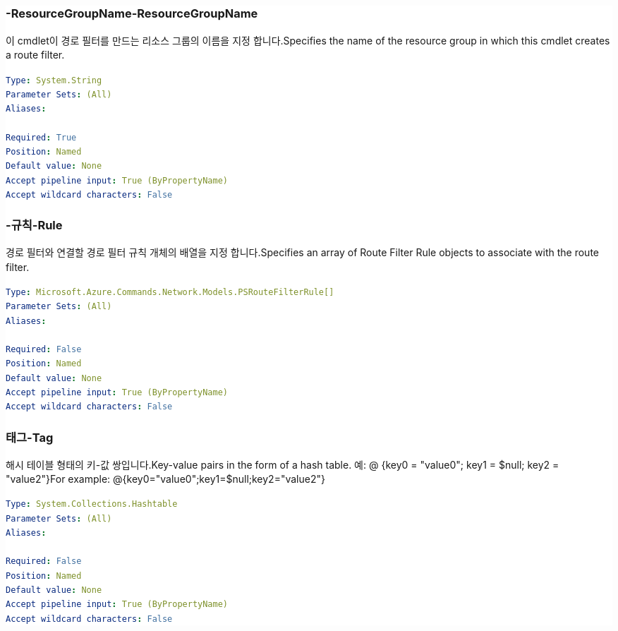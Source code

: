 ### <span data-ttu-id="57a10-121">-ResourceGroupName</span><span class="sxs-lookup"><span data-stu-id="57a10-121">-ResourceGroupName</span></span>
<span data-ttu-id="57a10-122">이 cmdlet이 경로 필터를 만드는 리소스 그룹의 이름을 지정 합니다.</span><span class="sxs-lookup"><span data-stu-id="57a10-122">Specifies the name of the resource group in which this cmdlet creates a route filter.</span></span>

```yaml
Type: System.String
Parameter Sets: (All)
Aliases:

Required: True
Position: Named
Default value: None
Accept pipeline input: True (ByPropertyName)
Accept wildcard characters: False
```

### <span data-ttu-id="57a10-123">-규칙</span><span class="sxs-lookup"><span data-stu-id="57a10-123">-Rule</span></span>
<span data-ttu-id="57a10-124">경로 필터와 연결할 경로 필터 규칙 개체의 배열을 지정 합니다.</span><span class="sxs-lookup"><span data-stu-id="57a10-124">Specifies an array of Route Filter Rule objects to associate with the route filter.</span></span>

```yaml
Type: Microsoft.Azure.Commands.Network.Models.PSRouteFilterRule[]
Parameter Sets: (All)
Aliases:

Required: False
Position: Named
Default value: None
Accept pipeline input: True (ByPropertyName)
Accept wildcard characters: False
```

### <span data-ttu-id="57a10-125">태그</span><span class="sxs-lookup"><span data-stu-id="57a10-125">-Tag</span></span>
<span data-ttu-id="57a10-126">해시 테이블 형태의 키-값 쌍입니다.</span><span class="sxs-lookup"><span data-stu-id="57a10-126">Key-value pairs in the form of a hash table.</span></span> <span data-ttu-id="57a10-127">예: @ {key0 = "value0"; key1 = $null; key2 = "value2"}</span><span class="sxs-lookup"><span data-stu-id="57a10-127">For example: @{key0="value0";key1=$null;key2="value2"}</span></span>

```yaml
Type: System.Collections.Hashtable
Parameter Sets: (All)
Aliases:

Required: False
Position: Named
Default value: None
Accept pipeline input: True (ByPropertyName)
Accept wildcard characters: False
```
